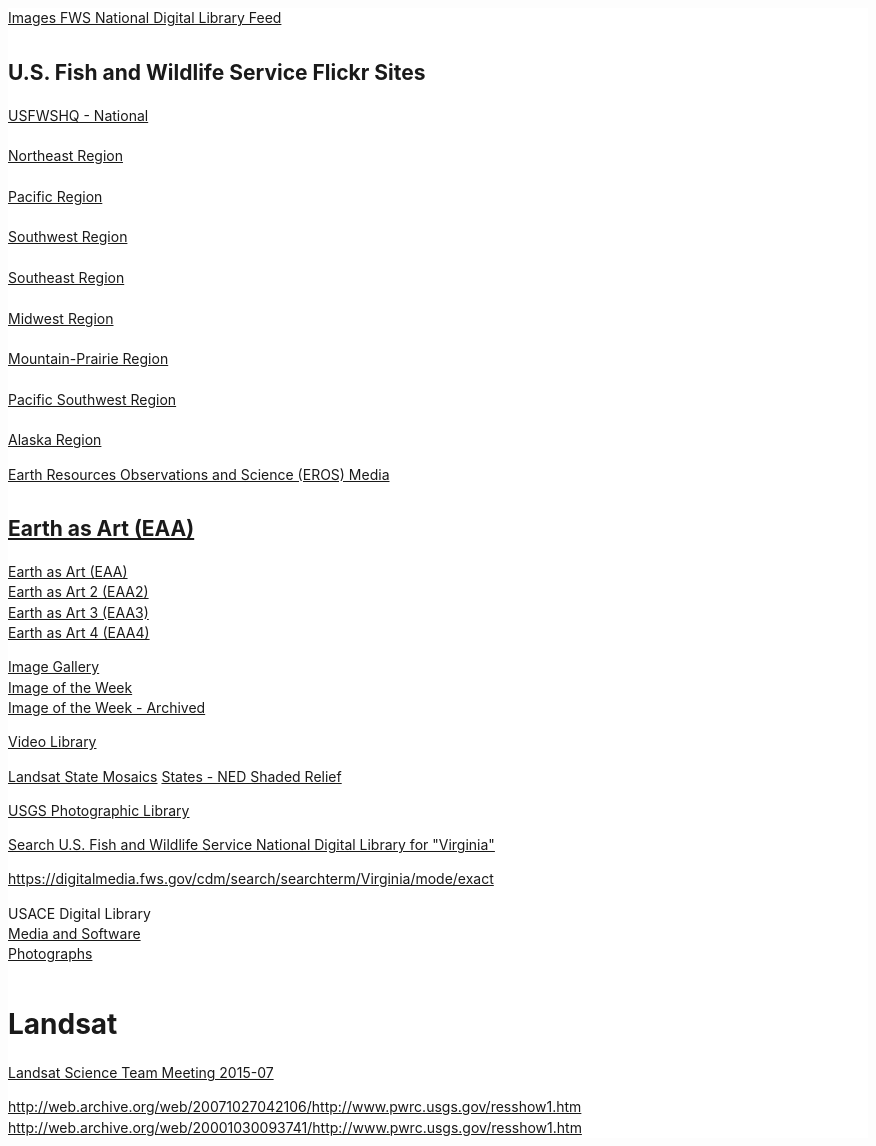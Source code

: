 [Images FWS National Digital Library Feed](https://digitalmedia.fws.gov/cdm/viewfeed/collection/natdiglib)  

## U.S. Fish and Wildlife Service Flickr Sites  

<a href="http://www.flickr.com/photos/usfwshq/">USFWSHQ - National<br><br>
  </a><a href="http://www.flickr.com/photos/usfwsnortheast/">Northeast Region</a><br><br>
  <a href="http://www.flickr.com/photos/usfwspacific/">Pacific Region</a><br><br>
        <a href="http://www.flickr.com/photos/usfws_southwest/">Southwest Region</a><br><br>
  <a href="http://www.flickr.com/photos/usfwssoutheast/">Southeast Region</a>  <br><br>
        <a href="http://www.flickr.com/people/usfwsmidwest/">Midwest Region</a><br><br>
  <a href="http://www.flickr.com/photos/51986662@N05/">Mountain-Prairie Region</a><br><br>
  <a href="http://www.flickr.com/photos/usfws_pacificsw/">Pacific Southwest Region</a><br><br>
  <a href="http://www.flickr.com/photos/usfws_alaska">Alaska Region


Earth Resources Observations and Science (EROS) Media  

## Earth as Art (EAA)  

[Earth as Art (EAA)](https://eros.usgs.gov/imagegallery/earth-art)  
[Earth as Art 2 (EAA2)](https://eros.usgs.gov/imagegallery/earth-art-2)  
[Earth as Art 3 (EAA3)](https://eros.usgs.gov/imagegallery/earth-art-3)  
[Earth as Art 4 (EAA4)](https://eros.usgs.gov/imagegallery/earth-art-4)  

[Image Gallery](https://eros.usgs.gov/imagegallery)  
[Image of the Week](https://eros.usgs.gov/imagegallery/image-week-2)  
[Image of the Week - Archived](https://eros.usgs.gov/imagegallery/image-week)  

[Video Library](https://eros.usgs.gov/video-library)  

[Landsat State Mosaics](https://eros.usgs.gov/imagegallery/landsat-state-mosaics)
[States - NED Shaded Relief]()  


[USGS Photographic Library](http://libraryphoto.cr.usgs.gov/index.html)  



[Search U.S. Fish and Wildlife Service National Digital Library for "Virginia"](https://digitalmedia.fws.gov/cdm/search/searchterm/Virginia/field/all/mode/all/conn/and/order/nosort)  

https://digitalmedia.fws.gov/cdm/search/searchterm/Virginia/mode/exact


USACE Digital Library  
[Media and Software](http://cdm266001.cdmhost.com/cdm/landingpage/collection/p16021coll1)  
[Photographs](http://cdm266001.cdmhost.com/cdm/landingpage/collection/p15141coll5)  
# Landsat

[Landsat Science Team Meeting 2015-07](https://web.archive.org/web/20150911013259/http://landsat.usgs.gov/science_LST_july2015.php)  


http://web.archive.org/web/20071027042106/http://www.pwrc.usgs.gov/resshow1.htm
http://web.archive.org/web/20001030093741/http://www.pwrc.usgs.gov/resshow1.htm
